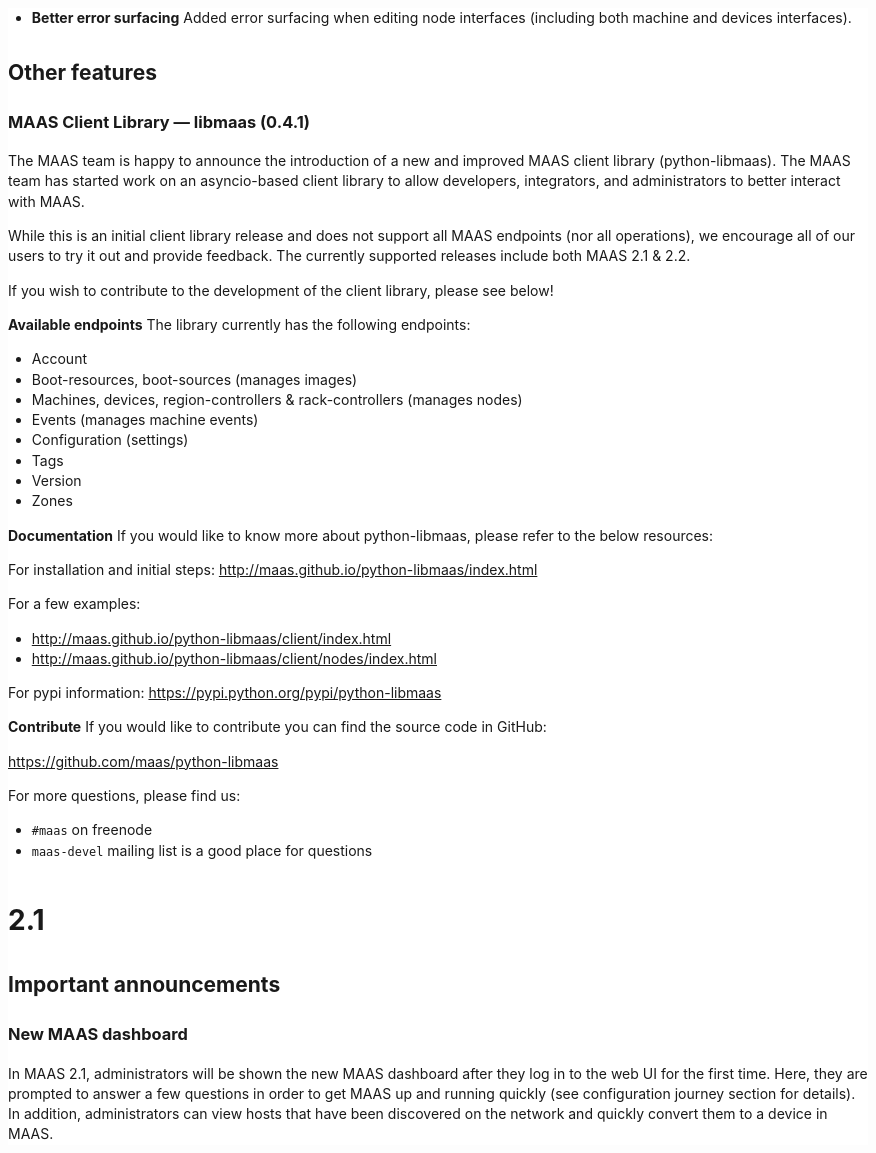 -   **Better error surfacing**
    Added error surfacing when editing node interfaces (including both machine and devices interfaces).

<h2 id="heading--other-features">Other features</h2>

<h3 id="heading--maas-client-library--libmaas-041">MAAS Client Library — libmaas (0.4.1)</h3>

The MAAS team is happy to announce the introduction of a new and improved MAAS client library (python-libmaas). The MAAS team has started work on an asyncio-based client library to allow developers, integrators, and administrators to better interact with MAAS.

While this is an initial client library release and does not support all MAAS endpoints (nor all operations), we encourage all of our users to try it out and provide feedback. The currently supported releases include both MAAS 2.1 & 2.2.

If you wish to contribute to the development of the client library, please see below!

**Available endpoints**
The library currently has the following endpoints:

-   Account
-   Boot-resources, boot-sources (manages images)
-   Machines, devices, region-controllers & rack-controllers (manages nodes)
-   Events (manages machine events)
-   Configuration (settings)
-   Tags
-   Version
-   Zones

**Documentation**
If you would like to know more about python-libmaas, please refer to the below resources:

For installation and initial steps: http://maas.github.io/python-libmaas/index.html

For a few examples:

-   http://maas.github.io/python-libmaas/client/index.html
-   http://maas.github.io/python-libmaas/client/nodes/index.html

For pypi information: https://pypi.python.org/pypi/python-libmaas

**Contribute**
If you would like to contribute you can find the source code in GitHub:

https://github.com/maas/python-libmaas

For more questions, please find us:

-   `#maas` on freenode
-   `maas-devel` mailing list is a good place for questions


# 2.1

<h2 id="heading--important-announcements">Important announcements</h2>

<h3 id="heading--new-maas-dashboard">New MAAS dashboard</h3>

In MAAS 2.1, administrators will be shown the new MAAS dashboard after they log in to the web UI for the first time. Here, they are prompted to answer a few questions in order to get MAAS up and running quickly (see configuration journey section for details). In addition, administrators can view hosts that have been discovered on the network and quickly convert them to a device in MAAS.
